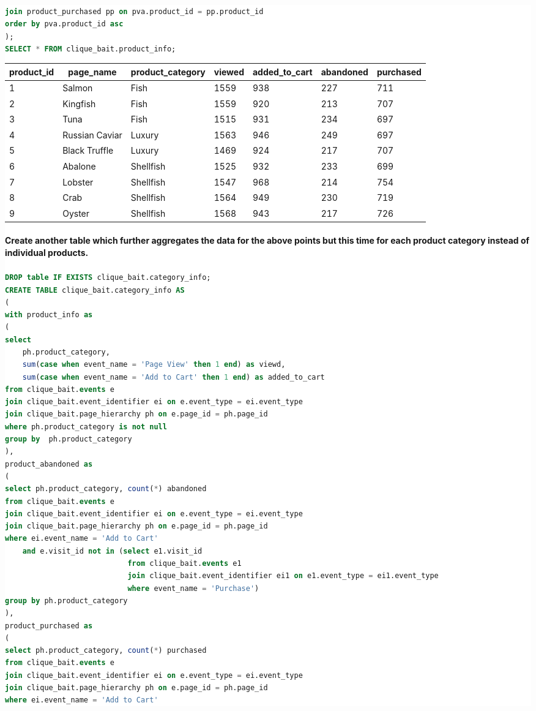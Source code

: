 ```sql
join product_purchased pp on pva.product_id = pp.product_id
order by pva.product_id asc
);
SELECT * FROM clique_bait.product_info;
```
| product_id | page_name      | product_category | viewed | added_to_cart | abandoned | purchased |
|------------|----------------|------------------|--------|---------------|-----------|-----------|
| 1          | Salmon         | Fish             | 1559   | 938           | 227       | 711       |
| 2          | Kingfish       | Fish             | 1559   | 920           | 213       | 707       |
| 3          | Tuna           | Fish             | 1515   | 931           | 234       | 697       |
| 4          | Russian Caviar | Luxury           | 1563   | 946           | 249       | 697       |
| 5          | Black Truffle  | Luxury           | 1469   | 924           | 217       | 707       |
| 6          | Abalone        | Shellfish        | 1525   | 932           | 233       | 699       |
| 7          | Lobster        | Shellfish        | 1547   | 968           | 214       | 754       |
| 8          | Crab           | Shellfish        | 1564   | 949           | 230       | 719       |
| 9          | Oyster         | Shellfish        | 1568   | 943           | 217       | 726       |


#### Create another table which further aggregates the data for the above points but this time for each product category instead of individual products.

```sql
DROP table IF EXISTS clique_bait.category_info;
CREATE TABLE clique_bait.category_info AS
(
with product_info as
(
select 
	ph.product_category, 
	sum(case when event_name = 'Page View' then 1 end) as viewd,
	sum(case when event_name = 'Add to Cart' then 1 end) as added_to_cart
from clique_bait.events e 
join clique_bait.event_identifier ei on e.event_type = ei.event_type
join clique_bait.page_hierarchy ph on e.page_id = ph.page_id
where ph.product_category is not null
group by  ph.product_category
),
product_abandoned as
(
select ph.product_category, count(*) abandoned
from clique_bait.events e 
join clique_bait.event_identifier ei on e.event_type = ei.event_type
join clique_bait.page_hierarchy ph on e.page_id = ph.page_id
where ei.event_name = 'Add to Cart' 
	and e.visit_id not in (select e1.visit_id 
							from clique_bait.events e1 
							join clique_bait.event_identifier ei1 on e1.event_type = ei1.event_type
							where event_name = 'Purchase')
group by ph.product_category
),
product_purchased as 
(
select ph.product_category, count(*) purchased
from clique_bait.events e 
join clique_bait.event_identifier ei on e.event_type = ei.event_type
join clique_bait.page_hierarchy ph on e.page_id = ph.page_id
where ei.event_name = 'Add to Cart' 
```